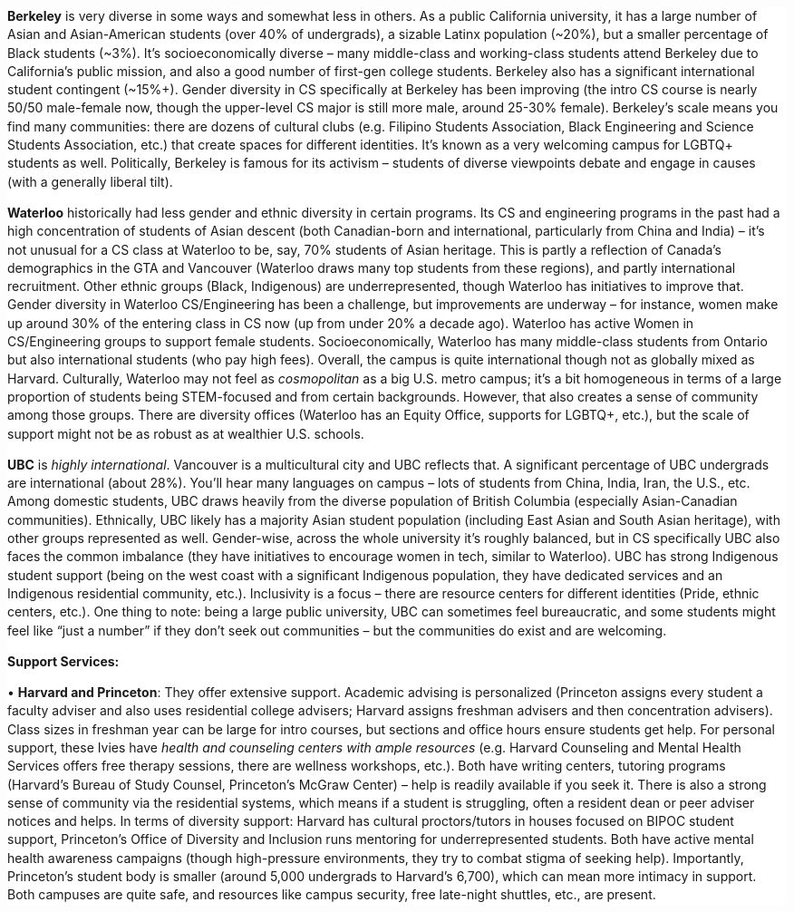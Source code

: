 **Berkeley** is very diverse in some ways and somewhat less in others. As a public California university, it has a large number of Asian and Asian-American students (over 40% of undergrads), a sizable Latinx population (~20%), but a smaller percentage of Black students (~3%). It’s socioeconomically diverse – many middle-class and working-class students attend Berkeley due to California’s public mission, and also a good number of first-gen college students. Berkeley also has a significant international student contingent (~15%+). Gender diversity in CS specifically at Berkeley has been improving (the intro CS course is nearly 50/50 male-female now, though the upper-level CS major is still more male, around 25-30% female). Berkeley’s scale means you find many communities: there are dozens of cultural clubs (e.g. Filipino Students Association, Black Engineering and Science Students Association, etc.) that create spaces for different identities. It’s known as a very welcoming campus for LGBTQ+ students as well. Politically, Berkeley is famous for its activism – students of diverse viewpoints debate and engage in causes (with a generally liberal tilt).

**Waterloo** historically had less gender and ethnic diversity in certain programs. Its CS and engineering programs in the past had a high concentration of students of Asian descent (both Canadian-born and international, particularly from China and India) – it’s not unusual for a CS class at Waterloo to be, say, 70% students of Asian heritage. This is partly a reflection of Canada’s demographics in the GTA and Vancouver (Waterloo draws many top students from these regions), and partly international recruitment. Other ethnic groups (Black, Indigenous) are underrepresented, though Waterloo has initiatives to improve that. Gender diversity in Waterloo CS/Engineering has been a challenge, but improvements are underway – for instance, women make up around 30% of the entering class in CS now (up from under 20% a decade ago). Waterloo has active Women in CS/Engineering groups to support female students. Socioeconomically, Waterloo has many middle-class students from Ontario but also international students (who pay high fees). Overall, the campus is quite international though not as globally mixed as Harvard. Culturally, Waterloo may not feel as _cosmopolitan_ as a big U.S. metro campus; it’s a bit homogeneous in terms of a large proportion of students being STEM-focused and from certain backgrounds. However, that also creates a sense of community among those groups. There are diversity offices (Waterloo has an Equity Office, supports for LGBTQ+, etc.), but the scale of support might not be as robust as at wealthier U.S. schools.

**UBC** is _highly international_. Vancouver is a multicultural city and UBC reflects that. A significant percentage of UBC undergrads are international (about 28%). You’ll hear many languages on campus – lots of students from China, India, Iran, the U.S., etc. Among domestic students, UBC draws heavily from the diverse population of British Columbia (especially Asian-Canadian communities). Ethnically, UBC likely has a majority Asian student population (including East Asian and South Asian heritage), with other groups represented as well. Gender-wise, across the whole university it’s roughly balanced, but in CS specifically UBC also faces the common imbalance (they have initiatives to encourage women in tech, similar to Waterloo). UBC has strong Indigenous student support (being on the west coast with a significant Indigenous population, they have dedicated services and an Indigenous residential community, etc.). Inclusivity is a focus – there are resource centers for different identities (Pride, ethnic centers, etc.). One thing to note: being a large public university, UBC can sometimes feel bureaucratic, and some students might feel like “just a number” if they don’t seek out communities – but the communities do exist and are welcoming.

**Support Services:**

• **Harvard and Princeton**: They offer extensive support. Academic advising is personalized (Princeton assigns every student a faculty adviser and also uses residential college advisers; Harvard assigns freshman advisers and then concentration advisers). Class sizes in freshman year can be large for intro courses, but sections and office hours ensure students get help. For personal support, these Ivies have _health and counseling centers with ample resources_ (e.g. Harvard Counseling and Mental Health Services offers free therapy sessions, there are wellness workshops, etc.). Both have writing centers, tutoring programs (Harvard’s Bureau of Study Counsel, Princeton’s McGraw Center) – help is readily available if you seek it. There is also a strong sense of community via the residential systems, which means if a student is struggling, often a resident dean or peer adviser notices and helps. In terms of diversity support: Harvard has cultural proctors/tutors in houses focused on BIPOC student support, Princeton’s Office of Diversity and Inclusion runs mentoring for underrepresented students. Both have active mental health awareness campaigns (though high-pressure environments, they try to combat stigma of seeking help). Importantly, Princeton’s student body is smaller (around 5,000 undergrads to Harvard’s 6,700), which can mean more intimacy in support. Both campuses are quite safe, and resources like campus security, free late-night shuttles, etc., are present.

